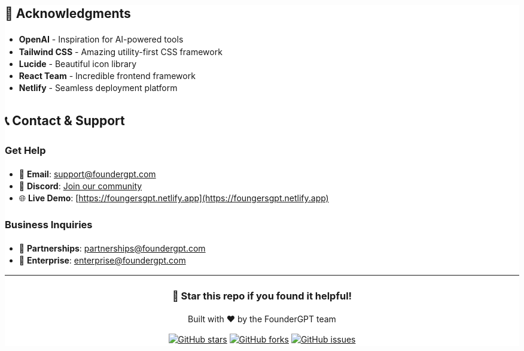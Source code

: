 ## 🙏 Acknowledgments

- **OpenAI** - Inspiration for AI-powered tools
- **Tailwind CSS** - Amazing utility-first CSS framework
- **Lucide** - Beautiful icon library
- **React Team** - Incredible frontend framework
- **Netlify** - Seamless deployment platform

## 📞 Contact & Support

### **Get Help**
- 📧 **Email**: support@foundergpt.com
- 💬 **Discord**: [Join our community](https://discord.gg/foundergpt)
- 🌐 **Live Demo**: [https://foungersgpt.netlify.app](https://foungersgpt.netlify.app)

### **Business Inquiries**
- 💼 **Partnerships**: partnerships@foundergpt.com
- 🚀 **Enterprise**: enterprise@foundergpt.com

---

<div align="center">
  <h3>🌟 Star this repo if you found it helpful!</h3>
  <p>Built with ❤️ by the FounderGPT team</p>
  
  [![GitHub stars](https://img.shields.io/github/stars/yourusername/foundergpt?style=social)](https://github.com/yourusername/foundergpt/stargazers)
  [![GitHub forks](https://img.shields.io/github/forks/yourusername/foundergpt?style=social)](https://github.com/yourusername/foundergpt/network/members)
  [![GitHub issues](https://img.shields.io/github/issues/yourusername/foundergpt)](https://github.com/yourusername/foundergpt/issues)
</div>